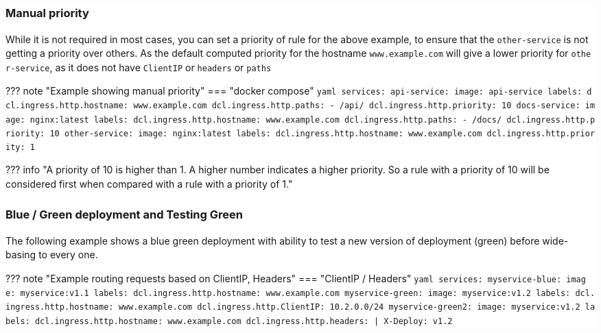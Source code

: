 ### Manual priority

While it is not required in most cases, you can set a priority of rule for the above example, to ensure that
the `other-service` is not getting a priority over others. As the default computed priority for the hostname `www.example.com`
will give a lower priority for `other-service`, as it does not have `ClientIP` or `headers` or `paths`

??? note "Example showing manual priority"
    === "docker compose"
        ```yaml
        services:
          api-service:
            image: api-service
            labels:
              dcl.ingress.http.hostname: www.example.com
              dcl.ingress.http.paths:
              - /api/
              dcl.ingress.http.priority: 10
          docs-service:
            image: nginx:latest
            labels:
              dcl.ingress.http.hostname: www.example.com
              dcl.ingress.http.paths:
              - /docs/
              dcl.ingress.http.priority: 10
          other-service:
            image: nginx:latest
            labels:
              dcl.ingress.http.hostname: www.example.com
              dcl.ingress.http.priority: 1
        ```

??? info "A priority of 10 is higher than 1. A higher number indicates a higher priority. So a rule with a priority of 10 will be considered first when compared with a rule with a priority of 1."

### Blue / Green deployment and Testing Green

The following example shows a blue green deployment with ability to test a new version of deployment
(green) before wide-basing to every one. 

??? note "Example routing requests based on ClientIP, Headers"
    === "ClientIP / Headers"
        ```yaml
        services:
          myservice-blue:
            image: myservice:v1.1
            labels:
              dcl.ingress.http.hostname: www.example.com
          myservice-green:
            image: myservice:v1.2
            labels:
              dcl.ingress.http.hostname: www.example.com
              dcl.ingress.http.ClientIP: 10.2.0.0/24
          myservice-green2:
            image: myservice:v1.2
            labels:
              dcl.ingress.http.hostname: www.example.com
              dcl.ingress.http.headers: |
                X-Deploy: v1.2
        ```